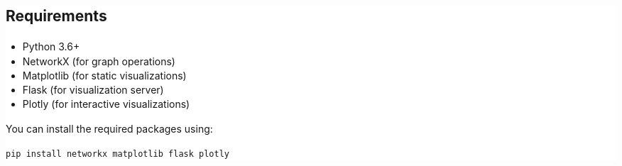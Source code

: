 ## Requirements

- Python 3.6+
- NetworkX (for graph operations)
- Matplotlib (for static visualizations)
- Flask (for visualization server)
- Plotly (for interactive visualizations)

You can install the required packages using:

```bash
pip install networkx matplotlib flask plotly
``` 
